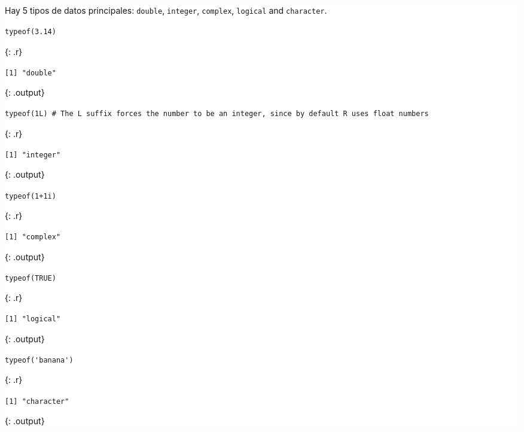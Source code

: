 Hay 5 tipos de datos principales: `double`, `integer`, `complex`, `logical` and `character`.


~~~
typeof(3.14)
~~~
{: .r}



~~~
[1] "double"
~~~
{: .output}



~~~
typeof(1L) # The L suffix forces the number to be an integer, since by default R uses float numbers
~~~
{: .r}



~~~
[1] "integer"
~~~
{: .output}



~~~
typeof(1+1i)
~~~
{: .r}



~~~
[1] "complex"
~~~
{: .output}



~~~
typeof(TRUE)
~~~
{: .r}



~~~
[1] "logical"
~~~
{: .output}



~~~
typeof('banana')
~~~
{: .r}



~~~
[1] "character"
~~~
{: .output}
